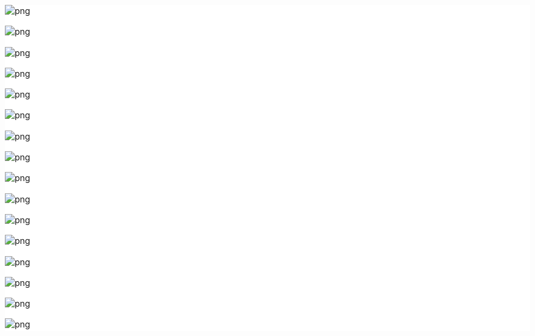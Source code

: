 

![png](output_4_1020.png)



![png](output_4_1021.png)



![png](output_4_1022.png)



![png](output_4_1023.png)



![png](output_4_1024.png)



![png](output_4_1025.png)



![png](output_4_1026.png)



![png](output_4_1027.png)



![png](output_4_1028.png)



![png](output_4_1029.png)



![png](output_4_1030.png)



![png](output_4_1031.png)



![png](output_4_1032.png)



![png](output_4_1033.png)



![png](output_4_1034.png)



![png](output_4_1035.png)
